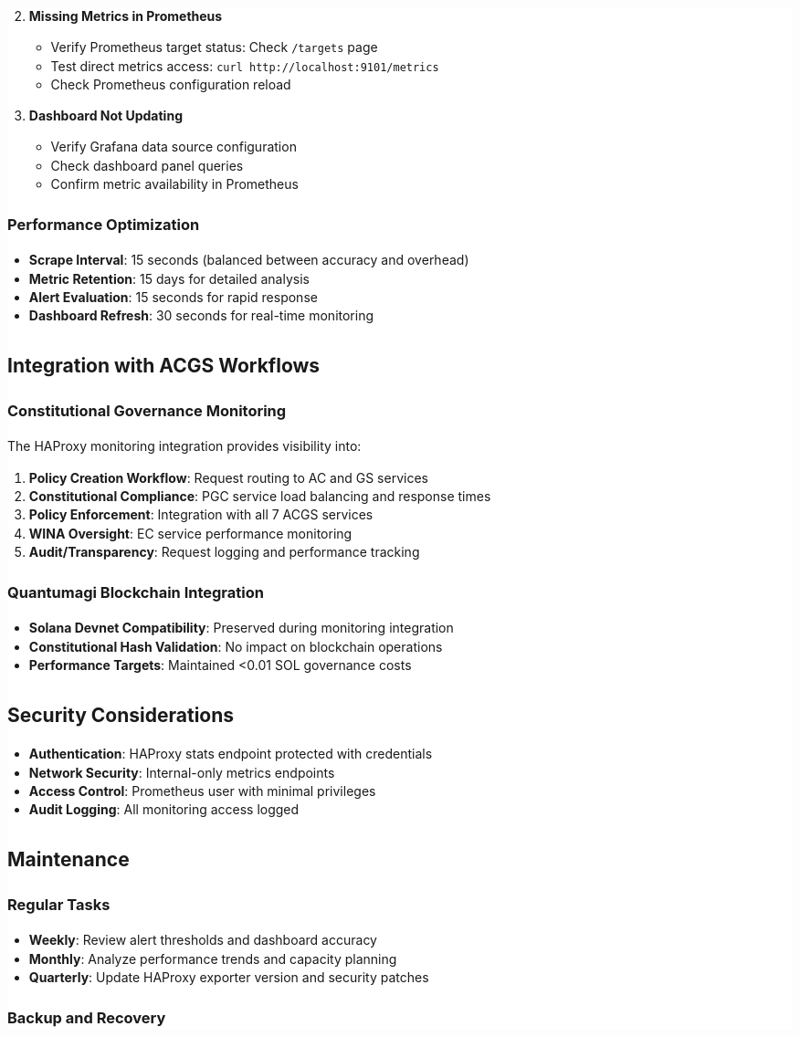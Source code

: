 2. **Missing Metrics in Prometheus**

   - Verify Prometheus target status: Check `/targets` page
   - Test direct metrics access: `curl http://localhost:9101/metrics`
   - Check Prometheus configuration reload

3. **Dashboard Not Updating**
   - Verify Grafana data source configuration
   - Check dashboard panel queries
   - Confirm metric availability in Prometheus

### Performance Optimization

- **Scrape Interval**: 15 seconds (balanced between accuracy and overhead)
- **Metric Retention**: 15 days for detailed analysis
- **Alert Evaluation**: 15 seconds for rapid response
- **Dashboard Refresh**: 30 seconds for real-time monitoring

## Integration with ACGS Workflows

### Constitutional Governance Monitoring

The HAProxy monitoring integration provides visibility into:

1. **Policy Creation Workflow**: Request routing to AC and GS services
2. **Constitutional Compliance**: PGC service load balancing and response times
3. **Policy Enforcement**: Integration with all 7 ACGS services
4. **WINA Oversight**: EC service performance monitoring
5. **Audit/Transparency**: Request logging and performance tracking

### Quantumagi Blockchain Integration

- **Solana Devnet Compatibility**: Preserved during monitoring integration
- **Constitutional Hash Validation**: No impact on blockchain operations
- **Performance Targets**: Maintained <0.01 SOL governance costs

## Security Considerations

- **Authentication**: HAProxy stats endpoint protected with credentials
- **Network Security**: Internal-only metrics endpoints
- **Access Control**: Prometheus user with minimal privileges
- **Audit Logging**: All monitoring access logged

## Maintenance

### Regular Tasks

- **Weekly**: Review alert thresholds and dashboard accuracy
- **Monthly**: Analyze performance trends and capacity planning
- **Quarterly**: Update HAProxy exporter version and security patches

### Backup and Recovery
